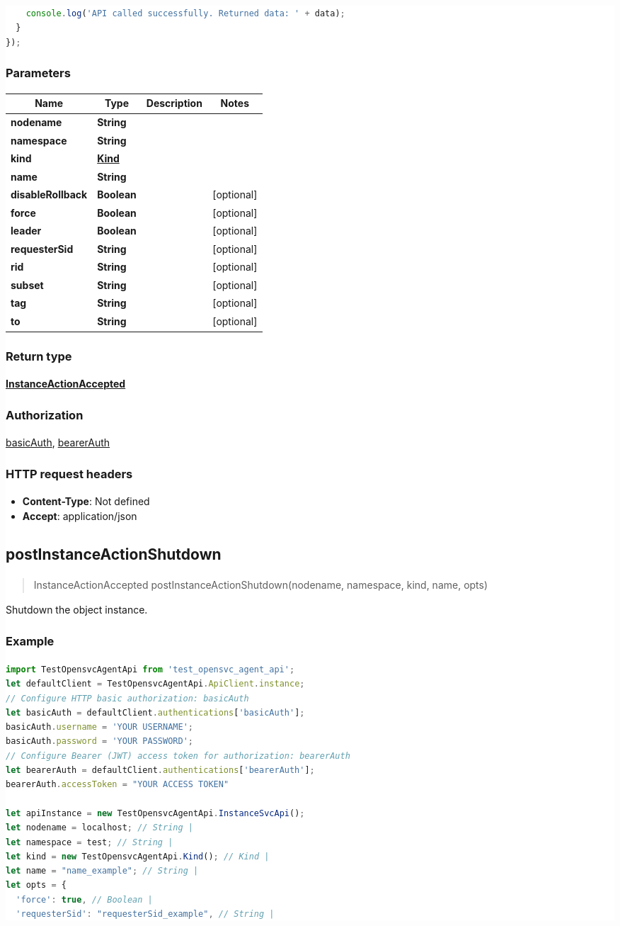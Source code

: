 ```javascript
    console.log('API called successfully. Returned data: ' + data);
  }
});
```

### Parameters


Name | Type | Description  | Notes
------------- | ------------- | ------------- | -------------
 **nodename** | **String**|  | 
 **namespace** | **String**|  | 
 **kind** | [**Kind**](.md)|  | 
 **name** | **String**|  | 
 **disableRollback** | **Boolean**|  | [optional] 
 **force** | **Boolean**|  | [optional] 
 **leader** | **Boolean**|  | [optional] 
 **requesterSid** | **String**|  | [optional] 
 **rid** | **String**|  | [optional] 
 **subset** | **String**|  | [optional] 
 **tag** | **String**|  | [optional] 
 **to** | **String**|  | [optional] 

### Return type

[**InstanceActionAccepted**](InstanceActionAccepted.md)

### Authorization

[basicAuth](../README.md#basicAuth), [bearerAuth](../README.md#bearerAuth)

### HTTP request headers

- **Content-Type**: Not defined
- **Accept**: application/json


## postInstanceActionShutdown

> InstanceActionAccepted postInstanceActionShutdown(nodename, namespace, kind, name, opts)



Shutdown the object instance.

### Example

```javascript
import TestOpensvcAgentApi from 'test_opensvc_agent_api';
let defaultClient = TestOpensvcAgentApi.ApiClient.instance;
// Configure HTTP basic authorization: basicAuth
let basicAuth = defaultClient.authentications['basicAuth'];
basicAuth.username = 'YOUR USERNAME';
basicAuth.password = 'YOUR PASSWORD';
// Configure Bearer (JWT) access token for authorization: bearerAuth
let bearerAuth = defaultClient.authentications['bearerAuth'];
bearerAuth.accessToken = "YOUR ACCESS TOKEN"

let apiInstance = new TestOpensvcAgentApi.InstanceSvcApi();
let nodename = localhost; // String | 
let namespace = test; // String | 
let kind = new TestOpensvcAgentApi.Kind(); // Kind | 
let name = "name_example"; // String | 
let opts = {
  'force': true, // Boolean | 
  'requesterSid': "requesterSid_example", // String | 
```